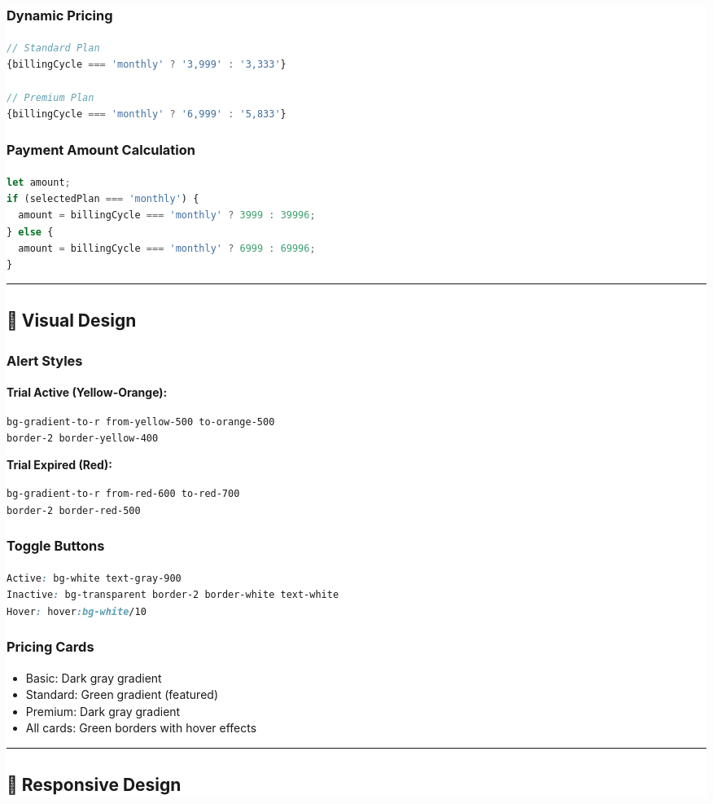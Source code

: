 ### **Dynamic Pricing**
```typescript
// Standard Plan
{billingCycle === 'monthly' ? '3,999' : '3,333'}

// Premium Plan
{billingCycle === 'monthly' ? '6,999' : '5,833'}
```

### **Payment Amount Calculation**
```typescript
let amount;
if (selectedPlan === 'monthly') {
  amount = billingCycle === 'monthly' ? 3999 : 39996;
} else {
  amount = billingCycle === 'monthly' ? 6999 : 69996;
}
```

---

## 🎨 Visual Design

### **Alert Styles**

**Trial Active (Yellow-Orange):**
```css
bg-gradient-to-r from-yellow-500 to-orange-500
border-2 border-yellow-400
```

**Trial Expired (Red):**
```css
bg-gradient-to-r from-red-600 to-red-700
border-2 border-red-500
```

### **Toggle Buttons**
```css
Active: bg-white text-gray-900
Inactive: bg-transparent border-2 border-white text-white
Hover: hover:bg-white/10
```

### **Pricing Cards**
- Basic: Dark gray gradient
- Standard: Green gradient (featured)
- Premium: Dark gray gradient
- All cards: Green borders with hover effects

---

## 📱 Responsive Design

